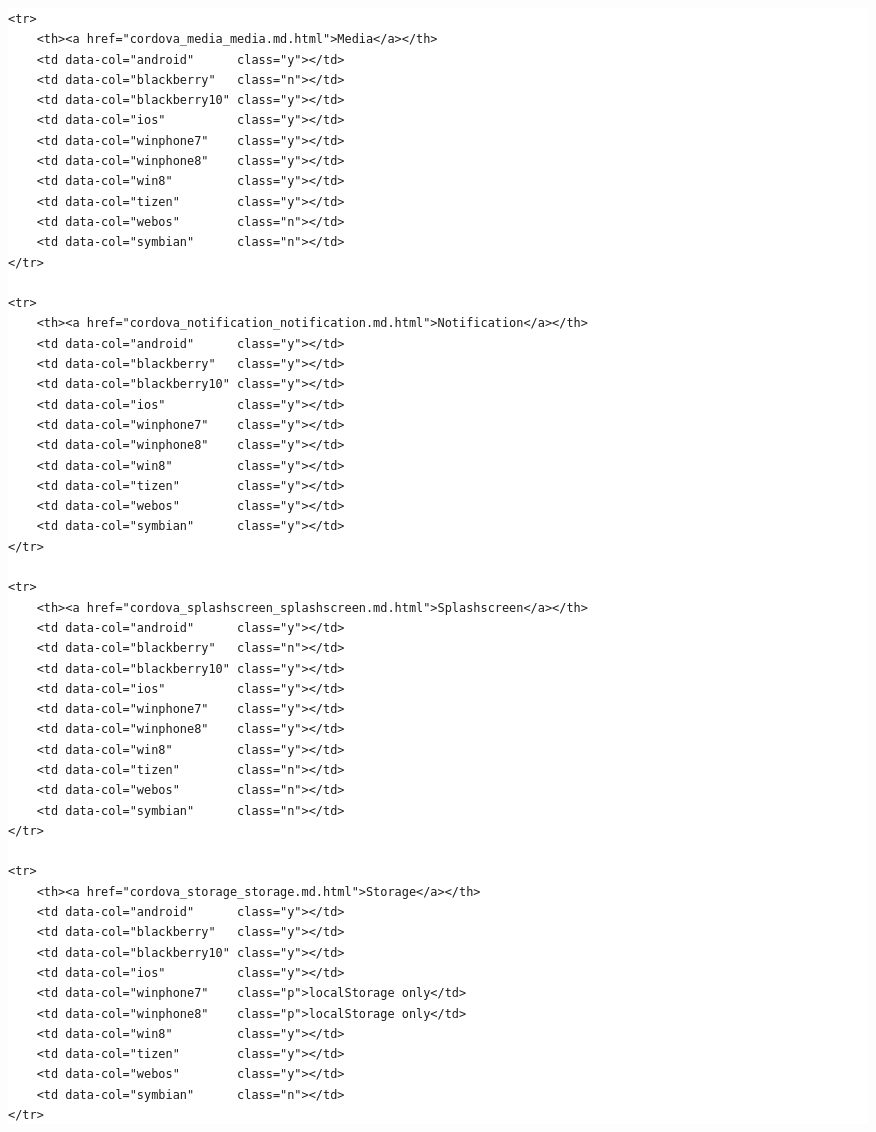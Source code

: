     <tr>
        <th><a href="cordova_media_media.md.html">Media</a></th>
        <td data-col="android"      class="y"></td>
        <td data-col="blackberry"   class="n"></td>
        <td data-col="blackberry10" class="y"></td>
        <td data-col="ios"          class="y"></td>
        <td data-col="winphone7"    class="y"></td>
        <td data-col="winphone8"    class="y"></td>
        <td data-col="win8"         class="y"></td>
        <td data-col="tizen"        class="y"></td>
        <td data-col="webos"        class="n"></td>
        <td data-col="symbian"      class="n"></td>
    </tr>

    <tr>
        <th><a href="cordova_notification_notification.md.html">Notification</a></th>
        <td data-col="android"      class="y"></td>
        <td data-col="blackberry"   class="y"></td>
        <td data-col="blackberry10" class="y"></td>
        <td data-col="ios"          class="y"></td>
        <td data-col="winphone7"    class="y"></td>
        <td data-col="winphone8"    class="y"></td>
        <td data-col="win8"         class="y"></td>
        <td data-col="tizen"        class="y"></td>
        <td data-col="webos"        class="y"></td>
        <td data-col="symbian"      class="y"></td>
    </tr>

    <tr>
        <th><a href="cordova_splashscreen_splashscreen.md.html">Splashscreen</a></th>
        <td data-col="android"      class="y"></td>
        <td data-col="blackberry"   class="n"></td>
        <td data-col="blackberry10" class="y"></td>
        <td data-col="ios"          class="y"></td>
        <td data-col="winphone7"    class="y"></td>
        <td data-col="winphone8"    class="y"></td>
        <td data-col="win8"         class="y"></td>
        <td data-col="tizen"        class="n"></td>
        <td data-col="webos"        class="n"></td>
        <td data-col="symbian"      class="n"></td>
    </tr>

    <tr>
        <th><a href="cordova_storage_storage.md.html">Storage</a></th>
        <td data-col="android"      class="y"></td>
        <td data-col="blackberry"   class="y"></td>
        <td data-col="blackberry10" class="y"></td>
        <td data-col="ios"          class="y"></td>
        <td data-col="winphone7"    class="p">localStorage only</td>
        <td data-col="winphone8"    class="p">localStorage only</td>
        <td data-col="win8"         class="y"></td>
        <td data-col="tizen"        class="y"></td>
        <td data-col="webos"        class="y"></td>
        <td data-col="symbian"      class="n"></td>
    </tr>

</tbody>
</table>


